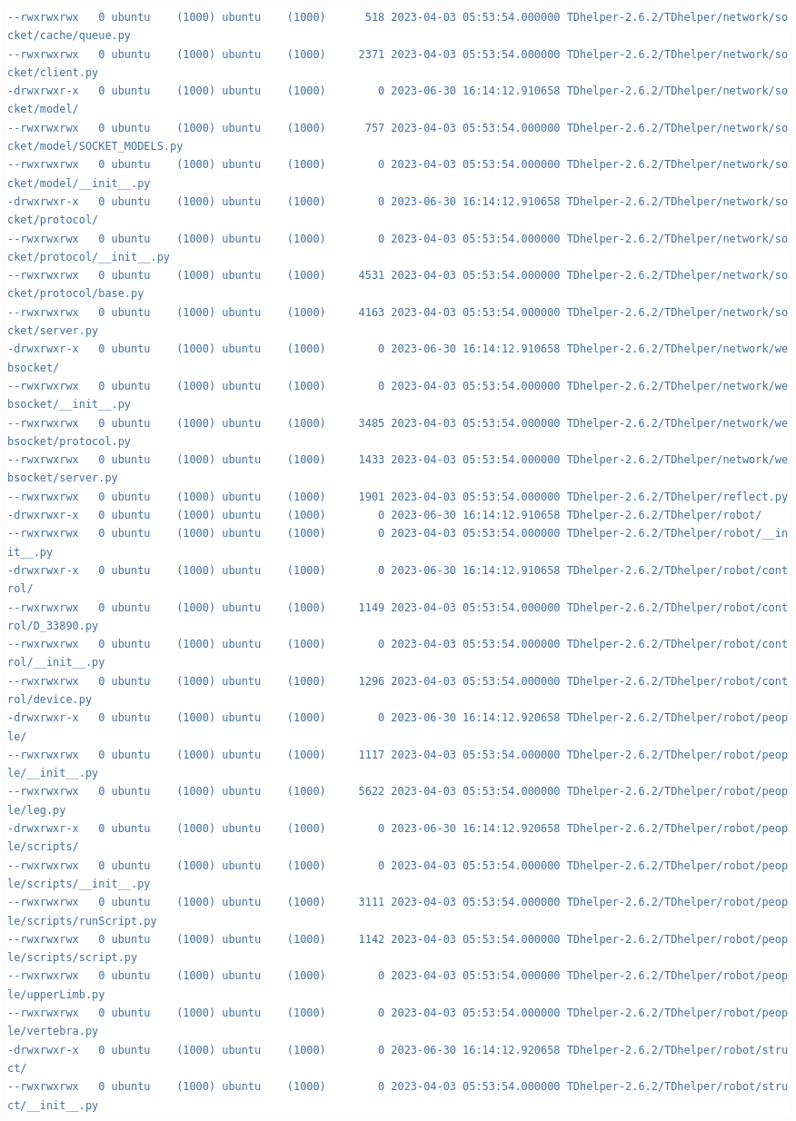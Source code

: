 ```diff
--rwxrwxrwx   0 ubuntu    (1000) ubuntu    (1000)      518 2023-04-03 05:53:54.000000 TDhelper-2.6.2/TDhelper/network/socket/cache/queue.py
--rwxrwxrwx   0 ubuntu    (1000) ubuntu    (1000)     2371 2023-04-03 05:53:54.000000 TDhelper-2.6.2/TDhelper/network/socket/client.py
-drwxrwxr-x   0 ubuntu    (1000) ubuntu    (1000)        0 2023-06-30 16:14:12.910658 TDhelper-2.6.2/TDhelper/network/socket/model/
--rwxrwxrwx   0 ubuntu    (1000) ubuntu    (1000)      757 2023-04-03 05:53:54.000000 TDhelper-2.6.2/TDhelper/network/socket/model/SOCKET_MODELS.py
--rwxrwxrwx   0 ubuntu    (1000) ubuntu    (1000)        0 2023-04-03 05:53:54.000000 TDhelper-2.6.2/TDhelper/network/socket/model/__init__.py
-drwxrwxr-x   0 ubuntu    (1000) ubuntu    (1000)        0 2023-06-30 16:14:12.910658 TDhelper-2.6.2/TDhelper/network/socket/protocol/
--rwxrwxrwx   0 ubuntu    (1000) ubuntu    (1000)        0 2023-04-03 05:53:54.000000 TDhelper-2.6.2/TDhelper/network/socket/protocol/__init__.py
--rwxrwxrwx   0 ubuntu    (1000) ubuntu    (1000)     4531 2023-04-03 05:53:54.000000 TDhelper-2.6.2/TDhelper/network/socket/protocol/base.py
--rwxrwxrwx   0 ubuntu    (1000) ubuntu    (1000)     4163 2023-04-03 05:53:54.000000 TDhelper-2.6.2/TDhelper/network/socket/server.py
-drwxrwxr-x   0 ubuntu    (1000) ubuntu    (1000)        0 2023-06-30 16:14:12.910658 TDhelper-2.6.2/TDhelper/network/websocket/
--rwxrwxrwx   0 ubuntu    (1000) ubuntu    (1000)        0 2023-04-03 05:53:54.000000 TDhelper-2.6.2/TDhelper/network/websocket/__init__.py
--rwxrwxrwx   0 ubuntu    (1000) ubuntu    (1000)     3485 2023-04-03 05:53:54.000000 TDhelper-2.6.2/TDhelper/network/websocket/protocol.py
--rwxrwxrwx   0 ubuntu    (1000) ubuntu    (1000)     1433 2023-04-03 05:53:54.000000 TDhelper-2.6.2/TDhelper/network/websocket/server.py
--rwxrwxrwx   0 ubuntu    (1000) ubuntu    (1000)     1901 2023-04-03 05:53:54.000000 TDhelper-2.6.2/TDhelper/reflect.py
-drwxrwxr-x   0 ubuntu    (1000) ubuntu    (1000)        0 2023-06-30 16:14:12.910658 TDhelper-2.6.2/TDhelper/robot/
--rwxrwxrwx   0 ubuntu    (1000) ubuntu    (1000)        0 2023-04-03 05:53:54.000000 TDhelper-2.6.2/TDhelper/robot/__init__.py
-drwxrwxr-x   0 ubuntu    (1000) ubuntu    (1000)        0 2023-06-30 16:14:12.910658 TDhelper-2.6.2/TDhelper/robot/control/
--rwxrwxrwx   0 ubuntu    (1000) ubuntu    (1000)     1149 2023-04-03 05:53:54.000000 TDhelper-2.6.2/TDhelper/robot/control/D_33890.py
--rwxrwxrwx   0 ubuntu    (1000) ubuntu    (1000)        0 2023-04-03 05:53:54.000000 TDhelper-2.6.2/TDhelper/robot/control/__init__.py
--rwxrwxrwx   0 ubuntu    (1000) ubuntu    (1000)     1296 2023-04-03 05:53:54.000000 TDhelper-2.6.2/TDhelper/robot/control/device.py
-drwxrwxr-x   0 ubuntu    (1000) ubuntu    (1000)        0 2023-06-30 16:14:12.920658 TDhelper-2.6.2/TDhelper/robot/people/
--rwxrwxrwx   0 ubuntu    (1000) ubuntu    (1000)     1117 2023-04-03 05:53:54.000000 TDhelper-2.6.2/TDhelper/robot/people/__init__.py
--rwxrwxrwx   0 ubuntu    (1000) ubuntu    (1000)     5622 2023-04-03 05:53:54.000000 TDhelper-2.6.2/TDhelper/robot/people/leg.py
-drwxrwxr-x   0 ubuntu    (1000) ubuntu    (1000)        0 2023-06-30 16:14:12.920658 TDhelper-2.6.2/TDhelper/robot/people/scripts/
--rwxrwxrwx   0 ubuntu    (1000) ubuntu    (1000)        0 2023-04-03 05:53:54.000000 TDhelper-2.6.2/TDhelper/robot/people/scripts/__init__.py
--rwxrwxrwx   0 ubuntu    (1000) ubuntu    (1000)     3111 2023-04-03 05:53:54.000000 TDhelper-2.6.2/TDhelper/robot/people/scripts/runScript.py
--rwxrwxrwx   0 ubuntu    (1000) ubuntu    (1000)     1142 2023-04-03 05:53:54.000000 TDhelper-2.6.2/TDhelper/robot/people/scripts/script.py
--rwxrwxrwx   0 ubuntu    (1000) ubuntu    (1000)        0 2023-04-03 05:53:54.000000 TDhelper-2.6.2/TDhelper/robot/people/upperLimb.py
--rwxrwxrwx   0 ubuntu    (1000) ubuntu    (1000)        0 2023-04-03 05:53:54.000000 TDhelper-2.6.2/TDhelper/robot/people/vertebra.py
-drwxrwxr-x   0 ubuntu    (1000) ubuntu    (1000)        0 2023-06-30 16:14:12.920658 TDhelper-2.6.2/TDhelper/robot/struct/
--rwxrwxrwx   0 ubuntu    (1000) ubuntu    (1000)        0 2023-04-03 05:53:54.000000 TDhelper-2.6.2/TDhelper/robot/struct/__init__.py
```